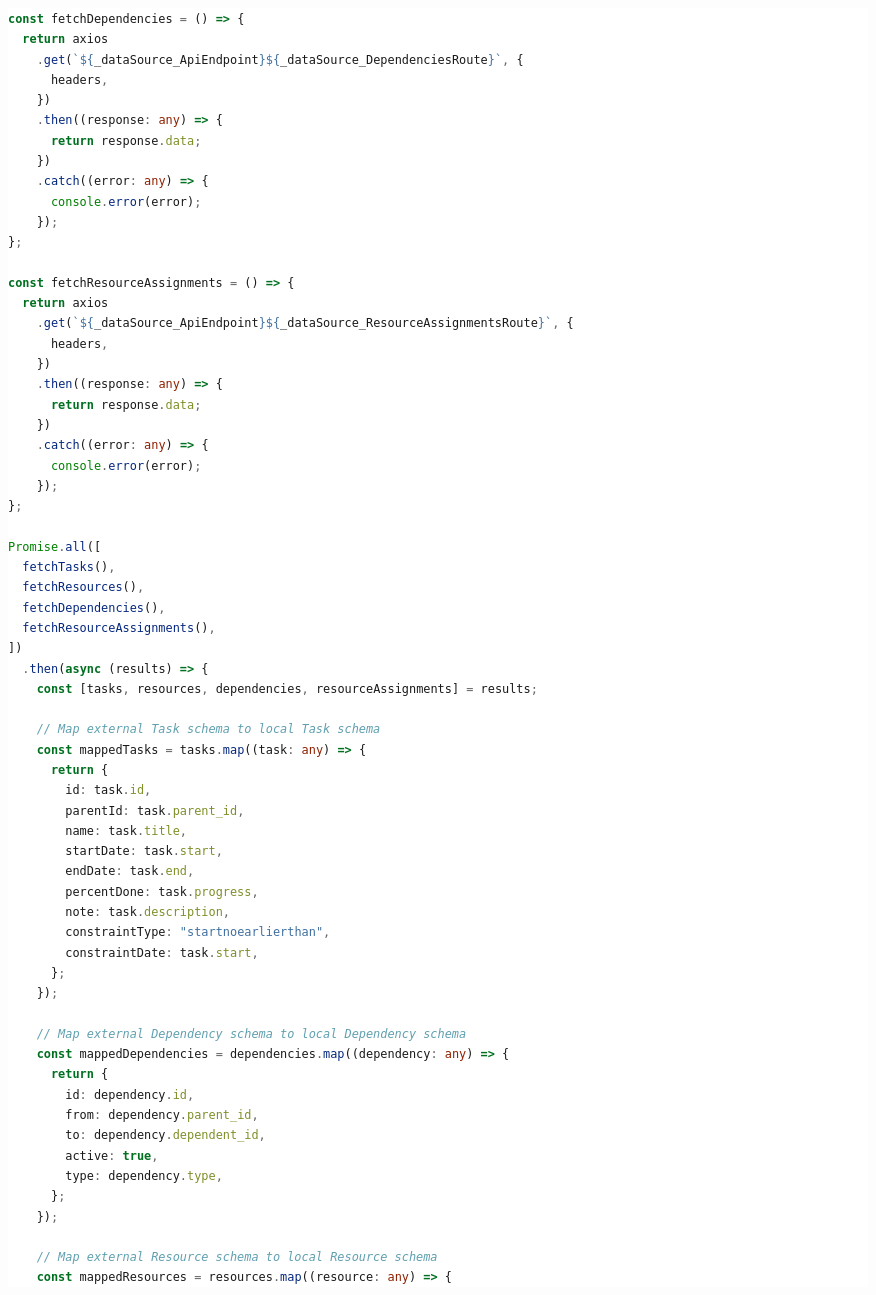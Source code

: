 ```typescript
const fetchDependencies = () => {
  return axios
    .get(`${_dataSource_ApiEndpoint}${_dataSource_DependenciesRoute}`, {
      headers,
    })
    .then((response: any) => {
      return response.data;
    })
    .catch((error: any) => {
      console.error(error);
    });
};

const fetchResourceAssignments = () => {
  return axios
    .get(`${_dataSource_ApiEndpoint}${_dataSource_ResourceAssignmentsRoute}`, {
      headers,
    })
    .then((response: any) => {
      return response.data;
    })
    .catch((error: any) => {
      console.error(error);
    });
};

Promise.all([
  fetchTasks(),
  fetchResources(),
  fetchDependencies(),
  fetchResourceAssignments(),
])
  .then(async (results) => {
    const [tasks, resources, dependencies, resourceAssignments] = results;

    // Map external Task schema to local Task schema
    const mappedTasks = tasks.map((task: any) => {
      return {
        id: task.id,
        parentId: task.parent_id,
        name: task.title,
        startDate: task.start,
        endDate: task.end,
        percentDone: task.progress,
        note: task.description,
        constraintType: "startnoearlierthan",
        constraintDate: task.start,
      };
    });

    // Map external Dependency schema to local Dependency schema
    const mappedDependencies = dependencies.map((dependency: any) => {
      return {
        id: dependency.id,
        from: dependency.parent_id,
        to: dependency.dependent_id,
        active: true,
        type: dependency.type,
      };
    });

    // Map external Resource schema to local Resource schema
    const mappedResources = resources.map((resource: any) => {
```